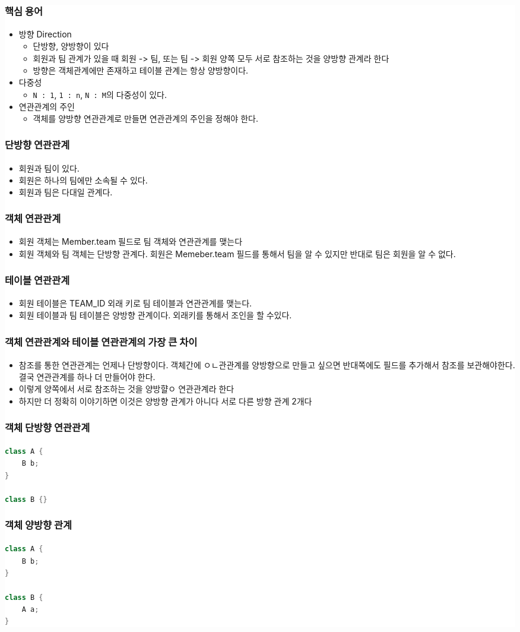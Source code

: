 ### 핵심 용어

* 방향 Direction
	- 단방향, 양방향이 있다
	- 회원과 팀 관계가 있을 때 회원 -> 팀, 또는 팀 -> 회원 양쪽 모두 서로 참조하는 것을 양방향 관계라 한다
	- 방향은 객체관계에만 존재하고 테이블 관계는 항상 양방향이다.
* 다중성
	- `N : 1`, `1 : n`, `N : M`의 다중성이 있다.
* 연관관계의 주인
	- 객체를 양방향 연관관계로 만들면 연관관계의 주인을 정해야 한다.

### 단방향 연관관계

* 회원과 팀이 있다.
* 회원은 하나의 팀에만 소속될 수 있다.
* 회원과 팀은 다대일 관계다.

### 객체 연관관계
* 회원 객체는 Member.team 필드로 팀 객체와 연관관계를 맺는다
* 회원 객체와 팀 객체는 단방향 관계다. 회원은 Memeber.team 필드를 통해서 팀을 알 수 있지만 반대로 팀은 회원을 알 수 없다.

### 테이블 연관관계
* 회원 테이블은 TEAM_ID 외래 키로 팀 테이블과 연관관계를 맺는다.
* 회원 테이블과 팀 테이블은 양방향 관계이다. 외래키를 통해서 조인을 할 수있다.

### 객체 연관관계와 테이블 연관관계의 가장 큰 차이
* 참조를 통한 연관관계는 언제나 단방향이다. 객체간에 ㅇㄴ관관계를 양방향으로 만들고 싶으면 반대쪽에도 필드를 추가해서 참조를 보관해야한다. 결국 연관관계를 하나 더 만들어야 한다.
* 이렇게 양쪽에서 서로 참조하는 것을 양방햘ㅇ 연관관계라 한다
* 하지만 더 정확히 이야기하면 이것은 양방향 관계가 아니다 서로 다른 방향 관계 2개다

### 객체 단방향 연관관계
```java
class A {
	B b;
}

class B {}
```

### 객체 양방향 관계
```java
class A {
	B b;
}

class B {
	A a;
}
```
